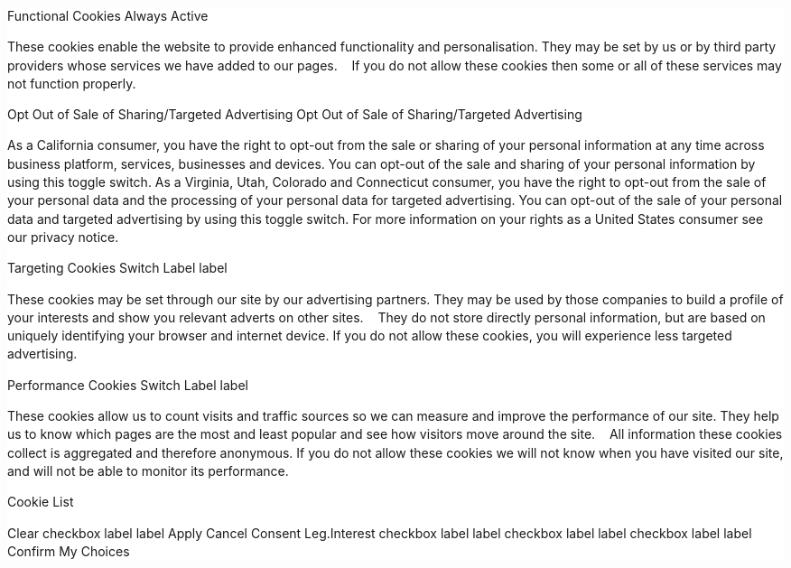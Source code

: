 Functional Cookies
Always Active

These cookies enable the website to provide enhanced functionality and personalisation. They may be set by us or by third party providers whose services we have added to our pages.    If you do not allow these cookies then some or all of these services may not function properly.

Opt Out of Sale of Sharing/Targeted Advertising
 Opt Out of Sale of Sharing/Targeted Advertising

As a California consumer, you have the right to opt-out from the sale or sharing of your personal information at any time across business platform, services, businesses and devices. You can opt-out of the sale and sharing of your personal information by using this toggle switch. As a Virginia, Utah, Colorado and Connecticut consumer, you have the right to opt-out from the sale of your personal data and the processing of your personal data for targeted advertising. You can opt-out of the sale of your personal data and targeted advertising by using this toggle switch. For more information on your rights as a United States consumer see our privacy notice.

Targeting Cookies
 Switch Label label

These cookies may be set through our site by our advertising partners. They may be used by those companies to build a profile of your interests and show you relevant adverts on other sites.    They do not store directly personal information, but are based on uniquely identifying your browser and internet device. If you do not allow these cookies, you will experience less targeted advertising.

Performance Cookies
 Switch Label label

These cookies allow us to count visits and traffic sources so we can measure and improve the performance of our site. They help us to know which pages are the most and least popular and see how visitors move around the site.    All information these cookies collect is aggregated and therefore anonymous. If you do not allow these cookies we will not know when you have visited our site, and will not be able to monitor its performance.

Cookie List

 
Clear
 checkbox label label
Apply Cancel
Consent Leg.Interest
 checkbox label label
 checkbox label label
 checkbox label label
Confirm My Choices
